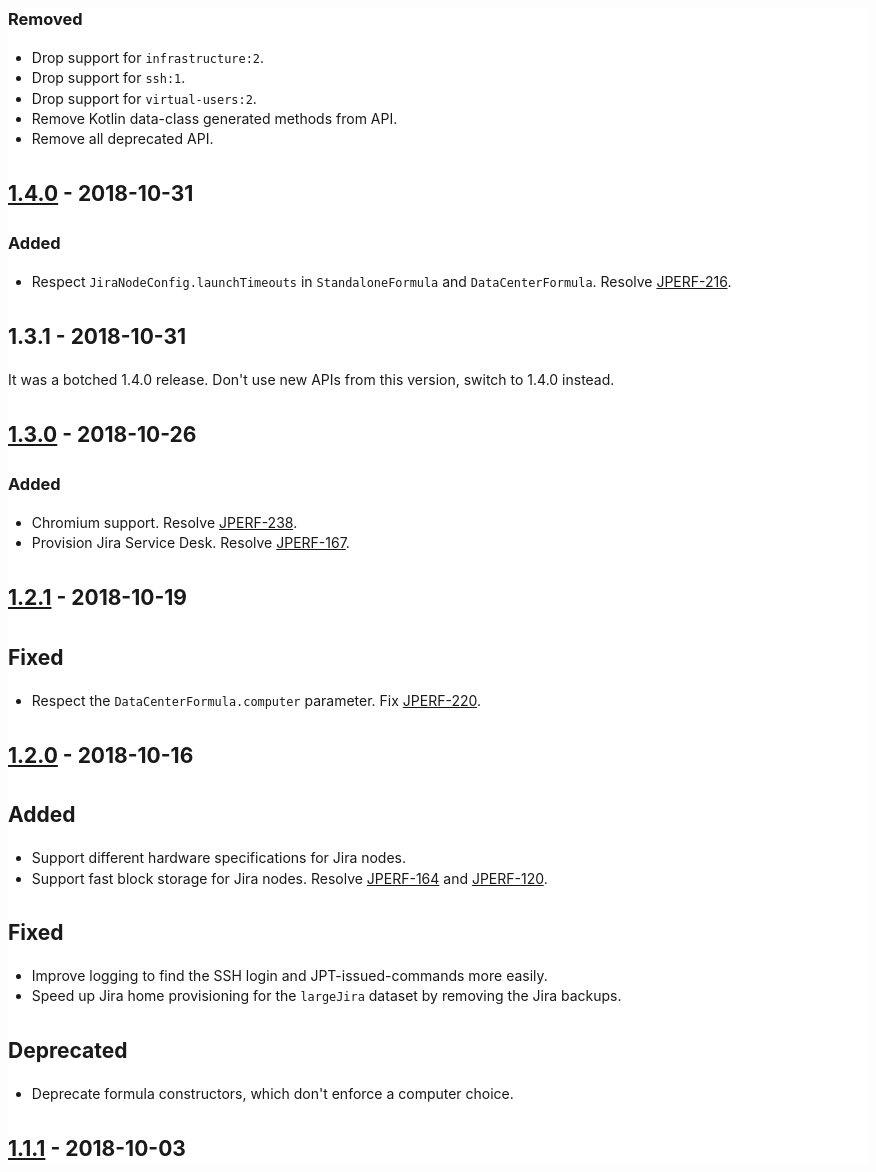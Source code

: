 ### Removed
- Drop support for `infrastructure:2`.
- Drop support for `ssh:1`.
- Drop support for `virtual-users:2`.
- Remove Kotlin data-class generated methods from API.
- Remove all deprecated API.

[JPERF-219]: https://ecosystem.atlassian.net/browse/JPERF-219
[JPERF-252]: https://ecosystem.atlassian.net/browse/JPERF-252
[JPERF-266]: https://ecosystem.atlassian.net/browse/JPERF-266
[JPERF-271]: https://ecosystem.atlassian.net/browse/JPERF-271
[JPERF-276]: https://ecosystem.atlassian.net/browse/JPERF-276

## [1.4.0] - 2018-10-31
[1.4.0]: https://github.com/atlassian/aws-infrastructure/compare/release-1.3.0...release-1.4.0

### Added
- Respect `JiraNodeConfig.launchTimeouts` in `StandaloneFormula` and `DataCenterFormula`. Resolve [JPERF-216].

[JPERF-216]: https://ecosystem.atlassian.net/browse/JPERF-216

## 1.3.1 - 2018-10-31
It was a botched 1.4.0 release. Don't use new APIs from this version, switch to 1.4.0 instead.

## [1.3.0] - 2018-10-26
[1.3.0]: https://github.com/atlassian/aws-infrastructure/compare/release-1.2.1...release-1.3.0

### Added
- Chromium support. Resolve [JPERF-238].
- Provision Jira Service Desk. Resolve [JPERF-167].

[JPERF-167]: https://ecosystem.atlassian.net/browse/JPERF-167
[JPERF-238]: https://ecosystem.atlassian.net/browse/JPERF-238

## [1.2.1] - 2018-10-19
[1.2.1]: https://github.com/atlassian/aws-infrastructure/compare/release-1.2.0...release-1.2.1

## Fixed
- Respect the `DataCenterFormula.computer` parameter. Fix [JPERF-220].

[JPERF-220]: https://ecosystem.atlassian.net/browse/JPERF-120

## [1.2.0] - 2018-10-16
[1.2.0]: https://github.com/atlassian/aws-infrastructure/compare/release-1.1.1...release-1.2.0

## Added
- Support different hardware specifications for Jira nodes.
- Support fast block storage for Jira nodes. Resolve [JPERF-164] and [JPERF-120].

## Fixed
- Improve logging to find the SSH login and JPT-issued-commands more easily.
- Speed up Jira home provisioning for the `largeJira` dataset by removing the Jira backups.

## Deprecated
- Deprecate formula constructors, which don't enforce a computer choice.

[JPERF-120]: https://ecosystem.atlassian.net/browse/JPERF-120
[JPERF-164]: https://ecosystem.atlassian.net/browse/JPERF-164

## [1.1.1] - 2018-10-03
[1.1.1]: https://github.com/atlassian/aws-infrastructure/compare/release-1.1.0...release-1.1.1


[source compatibility]: http://cr.openjdk.java.net/~darcy/OpenJdkDevGuide/OpenJdkDevelopersGuide.v0.777.html#source_compatibility
[binary compatibility]: http://cr.openjdk.java.net/~darcy/OpenJdkDevGuide/OpenJdkDevelopersGuide.v0.777.html#binary_compatibility
[behavioral compatibility]: http://cr.openjdk.java.net/~darcy/OpenJdkDevGuide/OpenJdkDevelopersGuide.v0.777.html#behavioral_compatibility
[Unreleased]: https://github.com/atlassian/aws-infrastructure/compare/release-3.2.0...master
[3.2.0]: https://github.com/atlassian/aws-infrastructure/compare/release-3.1.4...release-3.2.0
[3.1.4]: https://github.com/atlassian/aws-infrastructure/compare/release-3.1.3...release-3.1.4
[3.1.3]: https://github.com/atlassian/aws-infrastructure/compare/release-3.1.2...release-3.1.3
[3.1.2]: https://github.com/atlassian/aws-infrastructure/compare/release-3.1.1...release-3.1.2
[JPERF-1352]: https://ecosystem.atlassian.net/browse/JPERF-1352
[3.1.1]: https://github.com/atlassian/aws-infrastructure/compare/release-3.1.0...release-3.1.1
[JPERF-1350]: https://ecosystem.atlassian.net/browse/JPERF-1350
[3.1.0]: https://github.com/atlassian/aws-infrastructure/compare/release-3.0.1...release-3.1.0
[JPERF-1184]: https://ecosystem.atlassian.net/browse/JPERF-1184
[JPERF-1120]: https://ecosystem.atlassian.net/browse/JPERF-1190
[3.0.1]: https://github.com/atlassian/aws-infrastructure/compare/release-3.0.0...release-3.0.1
[JPERF-1117]: https://ecosystem.atlassian.net/browse/JPERF-1117
[3.0.0]: https://github.com/atlassian/aws-infrastructure/compare/release-2.29.0...release-3.0.0
[JPERF-188]: https://ecosystem.atlassian.net/browse/JPERF-188
[2.29.0]: https://github.com/atlassian/aws-infrastructure/compare/release-2.28.0...release-2.29.0
[JPERF-990]: https://ecosystem.atlassian.net/browse/JPERF-990
[JPERF-1042]: https://ecosystem.atlassian.net/browse/JPERF-1042
[JPERF-1047]: https://ecosystem.atlassian.net/browse/JPERF-1047
[2.28.0]: https://github.com/atlassian/aws-infrastructure/compare/release-2.27.0...release-2.28.0
[JPERF-996]: https://ecosystem.atlassian.net/browse/JPERF-996
[2.27.0]: https://github.com/atlassian/aws-infrastructure/compare/release-2.26.0...release-2.27.0
[JPERF-980]: https://ecosystem.atlassian.net/browse/JPERF-980
[2.26.0]: https://github.com/atlassian/aws-infrastructure/compare/release-2.25.8...release-2.26.0
[JPERF-951]: https://ecosystem.atlassian.net/browse/JPERF-951
[JPERF-952]: https://ecosystem.atlassian.net/browse/JPERF-952
[2.25.8]: https://github.com/atlassian/aws-infrastructure/compare/release-2.25.7...release-2.25.8
[JPERF-821]: https://ecosystem.atlassian.net/browse/JPERF-821
[2.25.7]: https://github.com/atlassian/aws-infrastructure/compare/release-2.25.6...release-2.25.7
[JPERF-825]: https://ecosystem.atlassian.net/browse/JPERF-825
[2.25.6]: https://github.com/atlassian/aws-infrastructure/compare/release-2.25.5...release-2.25.6
[JPERF-760]: https://ecosystem.atlassian.net/browse/JPERF-760
[2.25.5]: https://github.com/atlassian/aws-infrastructure/compare/release-2.25.4...release-2.25.5
[2.25.4]: https://github.com/atlassian/aws-infrastructure/compare/release-2.25.3...release-2.25.4
[JPERF-795]: https://ecosystem.atlassian.net/browse/JPERF-795
[2.25.3]: https://github.com/atlassian/aws-infrastructure/compare/release-2.25.2...release-2.25.3
[JPERF-792]: https://ecosystem.atlassian.net/browse/JPERF-792
[2.25.2]: https://github.com/atlassian/aws-infrastructure/compare/release-2.25.1...release-2.25.2
[JPERF-790]: https://ecosystem.atlassian.net/browse/JPERF-790
[2.25.1]: https://github.com/atlassian/aws-infrastructure/compare/release-2.25.0...release-2.25.1
[2.25.0]: https://github.com/atlassian/aws-infrastructure/compare/release-2.24.0...release-2.25.0
[JPERF-729]: https://ecosystem.atlassian.net/browse/JPERF-729
[2.24.0]: https://github.com/atlassian/aws-infrastructure/compare/release-2.23.1...release-2.24.0
[JPERF-730]: https://ecosystem.atlassian.net/browse/JPERF-730
[2.23.1]: https://github.com/atlassian/aws-infrastructure/compare/release-2.23.0...release-2.23.1
[JPERF-733]: https://ecosystem.atlassian.net/browse/JPERF-733
[2.23.0]: https://github.com/atlassian/aws-infrastructure/compare/release-2.22.2...release-2.23.0
[JPERF-733]: https://ecosystem.atlassian.net/browse/JPERF-733
[2.22.2]: https://github.com/atlassian/aws-infrastructure/compare/release-2.22.1...release-2.22.2
[JPERF-632]: https://ecosystem.atlassian.net/browse/JPERF-632
[2.22.1]: https://github.com/atlassian/aws-infrastructure/compare/release-2.22.0...release-2.22.1
 [JPERF-671]: https://ecosystem.atlassian.net/browse/JPERF-671
[2.22.0]: https://github.com/atlassian/aws-infrastructure/compare/release-2.21.4...release-2.22.0
[2.21.4]: https://github.com/atlassian/aws-infrastructure/compare/release-2.21.3...release-2.21.4
[2.21.3]: https://github.com/atlassian/aws-infrastructure/compare/release-2.21.2...release-2.21.3
[2.21.2]: https://github.com/atlassian/aws-infrastructure/compare/release-2.21.1...release-2.21.2
[2.21.1]: https://github.com/atlassian/aws-infrastructure/compare/release-2.21.0...release-2.21.1
[JPERF-637]: https://ecosystem.atlassian.net/browse/JPERF-637
[2.21.0]: https://github.com/atlassian/aws-infrastructure/compare/release-2.20.1...release-2.21.0
[2.20.2]: https://github.com/atlassian/aws-infrastructure/compare/release-2.20.1...release-2.20.2
[2.20.1]: https://github.com/atlassian/aws-infrastructure/compare/release-2.20.0...release-2.20.1
[JPERF-595]: https://ecosystem.atlassian.net/browse/JPERF-595
[2.20.0]: https://github.com/atlassian/aws-infrastructure/compare/release-2.19.1...release-2.20.0
[JPERF-594]: https://ecosystem.atlassian.net/browse/JPERF-594
[2.19.1]: https://github.com/atlassian/aws-infrastructure/compare/release-2.19.0...release-2.19.1
[2.19.0]: https://github.com/atlassian/aws-infrastructure/compare/release-2.18.0...release-2.19.0
[2.18.0]: https://github.com/atlassian/aws-infrastructure/compare/release-2.17.0...release-2.18.0
[JPERF-579]: https://ecosystem.atlassian.net/browse/JPERF-579
[2.17.0]: https://github.com/atlassian/aws-infrastructure/compare/release-2.16.0...release-2.17.0
[2.16.0]: https://github.com/atlassian/aws-infrastructure/compare/release-2.15.0...release-2.16.0
[JPERF-511]: https://ecosystem.atlassian.net/browse/JPERF-511
[2.15.0]: https://github.com/atlassian/aws-infrastructure/compare/release-2.14.0...release-2.15.0
[JPERF-567]: https://ecosystem.atlassian.net/browse/JPERF-567
[2.14.0]: https://github.com/atlassian/aws-infrastructure/compare/release-2.13.1...release-2.14.0
[JPERF-553]: https://ecosystem.atlassian.net/browse/JPERF-553
[2.13.1]: https://github.com/atlassian/aws-infrastructure/compare/release-2.13.0...release-2.13.1
[JPERF-534]: https://ecosystem.atlassian.net/browse/JPERF-534
[2.13.0]: https://github.com/atlassian/aws-infrastructure/compare/release-2.12.1...release-2.13.0
[2.12.1]: https://github.com/atlassian/aws-infrastructure/compare/release-2.12.0...release-2.12.1
[JPERF-518]: https://ecosystem.atlassian.net/browse/JPERF-518
[2.12.0]: https://github.com/atlassian/aws-infrastructure/compare/release-2.11.0...release-2.12.0
[JPERF-519]: https://ecosystem.atlassian.net/browse/JPERF-519
[JPERF-214]: https://ecosystem.atlassian.net/browse/JPERF-214
[JPERF-515]: https://ecosystem.atlassian.net/browse/JPERF-515
[JPERF-506]: https://ecosystem.atlassian.net/browse/JPERF-506
[JPERF-406]: https://ecosystem.atlassian.net/browse/JPERF-406
[JPERF-516]: https://ecosystem.atlassian.net/browse/JPERF-516
[2.11.0]: https://github.com/atlassian/aws-infrastructure/compare/release-2.10.1...release-2.11.0
[JPERF-509]: https://ecosystem.atlassian.net/browse/JPERF-509
[2.10.1]: https://github.com/atlassian/aws-infrastructure/compare/release-2.10.0...release-2.10.1
[JPERF-503]: https://ecosystem.atlassian.net/browse/JPERF-503
[2.10.0]: https://github.com/atlassian/aws-infrastructure/compare/release-2.9.0...release-2.10.0
[JPERF-26]: https://ecosystem.atlassian.net/browse/JPERF-26
[2.9.0]: https://github.com/atlassian/aws-infrastructure/compare/release-2.8.0...release-2.9.0
[JPERF-468]: https://ecosystem.atlassian.net/browse/JPERF-468
[JPERF-486]: https://ecosystem.atlassian.net/browse/JPERF-486
[2.8.0]: https://github.com/atlassian/aws-infrastructure/compare/release-2.7.3...release-2.8.0
[JPERF-451]: https://ecosystem.atlassian.net/browse/JPERF-451
[JPERF-457]: https://ecosystem.atlassian.net/browse/JPERF-457
[2.7.3]: https://github.com/atlassian/aws-infrastructure/compare/release-2.7.2...release-2.7.3
[JPERF-433]: https://ecosystem.atlassian.net/browse/JPERF-433
[2.7.2]: https://github.com/atlassian/aws-infrastructure/compare/release-2.7.1...release-2.7.2
[JPERF-431]: https://ecosystem.atlassian.net/browse/JPERF-431
[2.7.1]: https://github.com/atlassian/aws-infrastructure/compare/release-2.7.0...release-2.7.1
[2.7.0]: https://github.com/atlassian/aws-infrastructure/compare/release-2.6.0...release-2.7.0
[JPERF-404]: https://ecosystem.atlassian.net/browse/JPERF-404
[JPERF-412]: https://ecosystem.atlassian.net/browse/JPERF-412
[JPERF-413]: https://ecosystem.atlassian.net/browse/JPERF-413
[JPERF-414]: https://ecosystem.atlassian.net/browse/JPERF-414
[JPERF-415]: https://ecosystem.atlassian.net/browse/JPERF-415
[2.6.0]: https://github.com/atlassian/aws-infrastructure/compare/release-2.5.1...release-2.6.0
[JPERF-357]: https://ecosystem.atlassian.net/browse/JPERF-357
[JPERF-277]: https://ecosystem.atlassian.net/browse/JPERF-277
[2.5.1]: https://github.com/atlassian/aws-infrastructure/compare/release-2.5.0...release-2.5.1
[JPERF-342]: https://ecosystem.atlassian.net/browse/JPERF-342
[2.5.0]: https://github.com/atlassian/aws-infrastructure/compare/release-2.4.0...release-2.5.0
[2.4.0]: https://github.com/atlassian/aws-infrastructure/compare/release-2.3.0...release-2.4.0
[2.3.0]: https://github.com/atlassian/aws-infrastructure/compare/release-2.2.0...release-2.3.0
[JPERF-318]: https://ecosystem.atlassian.net/browse/JPERF-318
[2.2.0]: https://github.com/atlassian/aws-infrastructure/compare/release-2.1.1...release-2.2.0
[JPERF-305]: https://ecosystem.atlassian.net/browse/JPERF-305
[JPERF-307]: https://ecosystem.atlassian.net/browse/JPERF-307
[2.1.1]: https://github.com/atlassian/aws-infrastructure/compare/release-2.1.0...release-2.1.1
[JPERF-292]: https://ecosystem.atlassian.net/browse/JPERF-292
[2.1.0]: https://github.com/atlassian/aws-infrastructure/compare/release-2.0.0...release-2.1.0
[JPERF-297]: https://ecosystem.atlassian.net/browse/JPERF-297
[2.0.0]: https://github.com/atlassian/aws-infrastructure/compare/release-1.4.0...release-2.0.0
[1.1.0]: https://github.com/atlassian/aws-infrastructure/compare/release-1.0.2...release-1.1.0
[1.0.2]: https://github.com/atlassian/aws-infrastructure/compare/release-1.0.1...release-1.0.2
[1.0.1]: https://github.com/atlassian/aws-infrastructure/compare/release-1.0.0...release-1.0.1
[1.0.0]: https://github.com/atlassian/aws-infrastructure/compare/release-0.1.1...release-1.0.0
[0.1.1]: https://github.com/atlassian/aws-infrastructure/compare/release-0.0.3...release-0.1.1
[0.0.3]: https://github.com/atlassian/aws-infrastructure/compare/release-0.0.2...release-0.0.3
[JPERF-26]: https://ecosystem.atlassian.net/browse/JPERF-26
[0.0.2]: https://github.com/atlassian/aws-infrastructure/compare/release-0.0.1...release-0.0.2
[0.0.1]: https://github.com/atlassian/aws-infrastructure/compare/initial-commit...release-0.0.1
[JPT submodule]: https://stash.atlassian.com/projects/JIRASERVER/repos/jira-performance-tests/browse/aws-infrastructure?at=0b5dd43377e372ed75ccac9dd468b798b321eca5